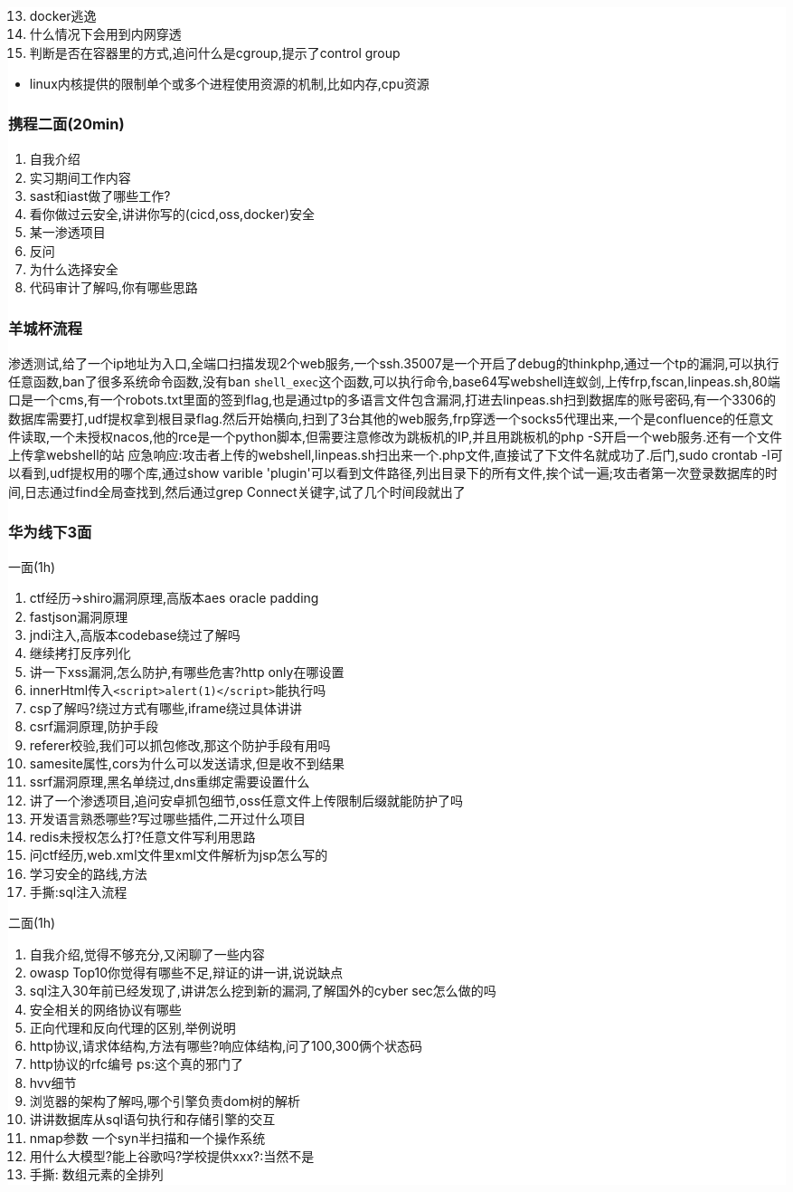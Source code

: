 13. docker逃逸
14. 什么情况下会用到内网穿透
15. 判断是否在容器里的方式,追问什么是cgroup,提示了control group
- linux内核提供的限制单个或多个进程使用资源的机制,比如内存,cpu资源

### 携程二面(20min)
1. 自我介绍
2. 实习期间工作内容
3. sast和iast做了哪些工作?
4. 看你做过云安全,讲讲你写的(cicd,oss,docker)安全
5. 某一渗透项目
6. 反问
7. 为什么选择安全
8. 代码审计了解吗,你有哪些思路


### 羊城杯流程
渗透测试,给了一个ip地址为入口,全端口扫描发现2个web服务,一个ssh.35007是一个开启了debug的thinkphp,通过一个tp的漏洞,可以执行任意函数,ban了很多系统命令函数,没有ban `shell_exec`这个函数,可以执行命令,base64写webshell连蚁剑,上传frp,fscan,linpeas.sh,80端口是一个cms,有一个robots.txt里面的签到flag,也是通过tp的多语言文件包含漏洞,打进去linpeas.sh扫到数据库的账号密码,有一个3306的数据库需要打,udf提权拿到根目录flag.然后开始横向,扫到了3台其他的web服务,frp穿透一个socks5代理出来,一个是confluence的任意文件读取,一个未授权nacos,他的rce是一个python脚本,但需要注意修改为跳板机的IP,并且用跳板机的php -S开启一个web服务.还有一个文件上传拿webshell的站
应急响应:攻击者上传的webshell,linpeas.sh扫出来一个.php文件,直接试了下文件名就成功了.后门,sudo crontab -l可以看到,udf提权用的哪个库,通过show varible 'plugin'可以看到文件路径,列出目录下的所有文件,挨个试一遍;攻击者第一次登录数据库的时间,日志通过find全局查找到,然后通过grep Connect关键字,试了几个时间段就出了


### 华为线下3面


一面(1h)
1. ctf经历->shiro漏洞原理,高版本aes oracle padding
2. fastjson漏洞原理
3. jndi注入,高版本codebase绕过了解吗
4. 继续拷打反序列化
5. 讲一下xss漏洞,怎么防护,有哪些危害?http only在哪设置
6. innerHtml传入`<script>alert(1)</script>`能执行吗
7. csp了解吗?绕过方式有哪些,iframe绕过具体讲讲
8. csrf漏洞原理,防护手段
9. referer校验,我们可以抓包修改,那这个防护手段有用吗
10. samesite属性,cors为什么可以发送请求,但是收不到结果
11. ssrf漏洞原理,黑名单绕过,dns重绑定需要设置什么
12. 讲了一个渗透项目,追问安卓抓包细节,oss任意文件上传限制后缀就能防护了吗
13. 开发语言熟悉哪些?写过哪些插件,二开过什么项目
14. redis未授权怎么打?任意文件写利用思路
15. 问ctf经历,web.xml文件里xml文件解析为jsp怎么写的
16. 学习安全的路线,方法
17. 手撕:sql注入流程



二面(1h)
1. 自我介绍,觉得不够充分,又闲聊了一些内容
2. owasp Top10你觉得有哪些不足,辩证的讲一讲,说说缺点
3. sql注入30年前已经发现了,讲讲怎么挖到新的漏洞,了解国外的cyber sec怎么做的吗
4. 安全相关的网络协议有哪些
5. 正向代理和反向代理的区别,举例说明
6. http协议,请求体结构,方法有哪些?响应体结构,问了100,300俩个状态码
7. http协议的rfc编号   ps:这个真的邪门了
8. hvv细节
9. 浏览器的架构了解吗,哪个引擎负责dom树的解析
10. 讲讲数据库从sql语句执行和存储引擎的交互
11. nmap参数 一个syn半扫描和一个操作系统
12. 用什么大模型?能上谷歌吗?学校提供xxx?:当然不是
13. 手撕: 数组元素的全排列
